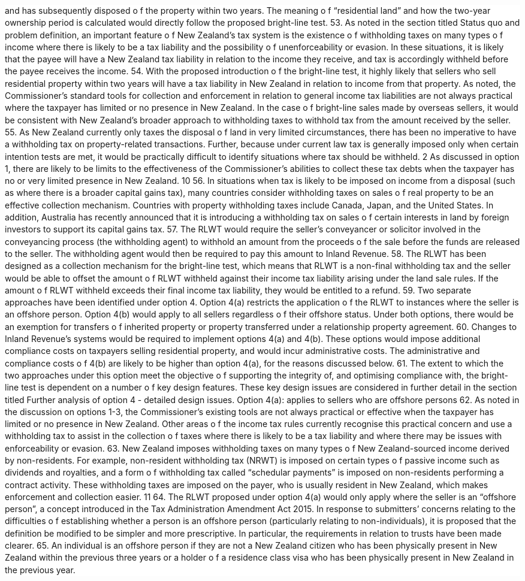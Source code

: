 and has subsequently disposed o f the property within two years. The meaning o f “residential land” and how the two-year ownership period is calculated would directly follow the proposed bright-line test. 53. As noted in the section titled Status quo and problem definition, an important feature o f New Zealand’s tax system is the existence o f withholding taxes on many types o f income where there is likely to be a tax liability and the possibility o f unenforceability or evasion. In these situations, it is likely that the payee will have a New Zealand tax liability in relation to the income they receive, and tax is accordingly withheld before the payee receives the income. 54. With the proposed introduction o f the bright-line test, it highly likely that sellers who sell residential property within two years will have a tax liability in New Zealand in relation to income from that property. As noted, the Commissioner’s standard tools for collection and enforcement in relation to general income tax liabilities are not always practical where the taxpayer has limited or no presence in New Zealand. In the case o f bright-line sales made by overseas sellers, it would be consistent with New Zealand’s broader approach to withholding taxes to withhold tax from the amount received by the seller. 55. As New Zealand currently only taxes the disposal o f land in very limited circumstances, there has been no imperative to have a withholding tax on property-related transactions. Further, because under current law tax is generally imposed only when certain intention tests are met, it would be practically difficult to identify situations where tax should be withheld. 2 As discussed in option 1, there are likely to be limits to the effectiveness of the Commissioner’s abilities to collect these tax debts when the taxpayer has no or very limited presence in New Zealand. 10 56. In situations when tax is likely to be imposed on income from a disposal (such as where there is a broader capital gains tax), many countries consider withholding taxes on sales o f real property to be an effective collection mechanism. Countries with property withholding taxes include Canada, Japan, and the United States. In addition, Australia has recently announced that it is introducing a withholding tax on sales o f certain interests in land by foreign investors to support its capital gains tax. 57. The RLWT would require the seller’s conveyancer or solicitor involved in the conveyancing process (the withholding agent) to withhold an amount from the proceeds o f the sale before the funds are released to the seller. The withholding agent would then be required to pay this amount to Inland Revenue. 58. The RLWT has been designed as a collection mechanism for the bright-line test, which means that RLWT is a non-final withholding tax and the seller would be able to offset the amount o f RLWT withheld against their income tax liability arising under the land sale rules. If the amount o f RLWT withheld exceeds their final income tax liability, they would be entitled to a refund. 59. Two separate approaches have been identified under option 4. Option 4(a) restricts the application o f the RLWT to instances where the seller is an offshore person. Option 4(b) would apply to all sellers regardless o f their offshore status. Under both options, there would be an exemption for transfers o f inherited property or property transferred under a relationship property agreement. 60. Changes to Inland Revenue’s systems would be required to implement options 4(a) and 4(b). These options would impose additional compliance costs on taxpayers selling residential property, and would incur administrative costs. The administrative and compliance costs o f 4(b) are likely to be higher than option 4(a), for the reasons discussed below. 61. The extent to which the two approaches under this option meet the objective o f supporting the integrity of, and optimising compliance with, the bright-line test is dependent on a number o f key design features. These key design issues are considered in further detail in the section titled Further analysis of option 4 - detailed design issues. Option 4(a): applies to sellers who are offshore persons 62. As noted in the discussion on options 1-3, the Commissioner’s existing tools are not always practical or effective when the taxpayer has limited or no presence in New Zealand. Other areas o f the income tax rules currently recognise this practical concern and use a withholding tax to assist in the collection o f taxes where there is likely to be a tax liability and where there may be issues with enforceability or evasion. 63. New Zealand imposes withholding taxes on many types o f New Zealand-sourced income derived by non-residents. For example, non-resident withholding tax (NRWT) is imposed on certain types o f passive income such as dividends and royalties, and a form o f withholding tax called “schedular payments” is imposed on non-residents performing a contract activity. These withholding taxes are imposed on the payer, who is usually resident in New Zealand, which makes enforcement and collection easier. 11 64. The RLWT proposed under option 4(a) would only apply where the seller is an “offshore person”, a concept introduced in the Tax Administration Amendment Act 2015. In response to submitters’ concerns relating to the difficulties o f establishing whether a person is an offshore person (particularly relating to non-individuals), it is proposed that the definition be modified to be simpler and more prescriptive. In particular, the requirements in relation to trusts have been made clearer. 65. An individual is an offshore person if they are not a New Zealand citizen who has been physically present in New Zealand within the previous three years or a holder o f a residence class visa who has been physically present in New Zealand in the previous year.